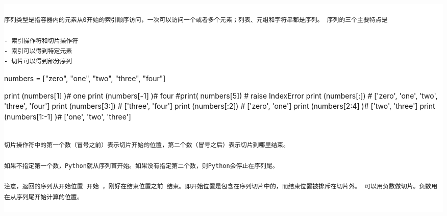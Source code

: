 ```

序列类型是指容器内的元素从0开始的索引顺序访问，一次可以访问一个或者多个元素；列表、元组和字符串都是序列。 序列的三个主要特点是

- 索引操作符和切片操作符
- 索引可以得到特定元素
- 切片可以得到部分序列

```
numbers = ["zero", "one", "two", "three", "four"]
  
print (numbers[1] )# one
print (numbers[-1] )# four
#print( numbers[5]) # raise IndexError
print (numbers[:]) # ['zero', 'one', 'two', 'three', 'four']
print (numbers[3:]) # ['three', 'four']
print (numbers[:2]) # ['zero', 'one']
print (numbers[2:4] )# ['two', 'three']
print (numbers[1:-1] )# ['one', 'two', 'three'] 
```

切片操作符中的第一个数（冒号之前）表示切片开始的位置，第二个数（冒号之后）表示切片到哪里结束。

如果不指定第一个数，Python就从序列首开始。如果没有指定第二个数，则Python会停止在序列尾。

注意，返回的序列从开始位置 开始 ，刚好在结束位置之前 结束。即开始位置是包含在序列切片中的，而结束位置被排斥在切片外。 可以用负数做切片。负数用在从序列尾开始计算的位置。

